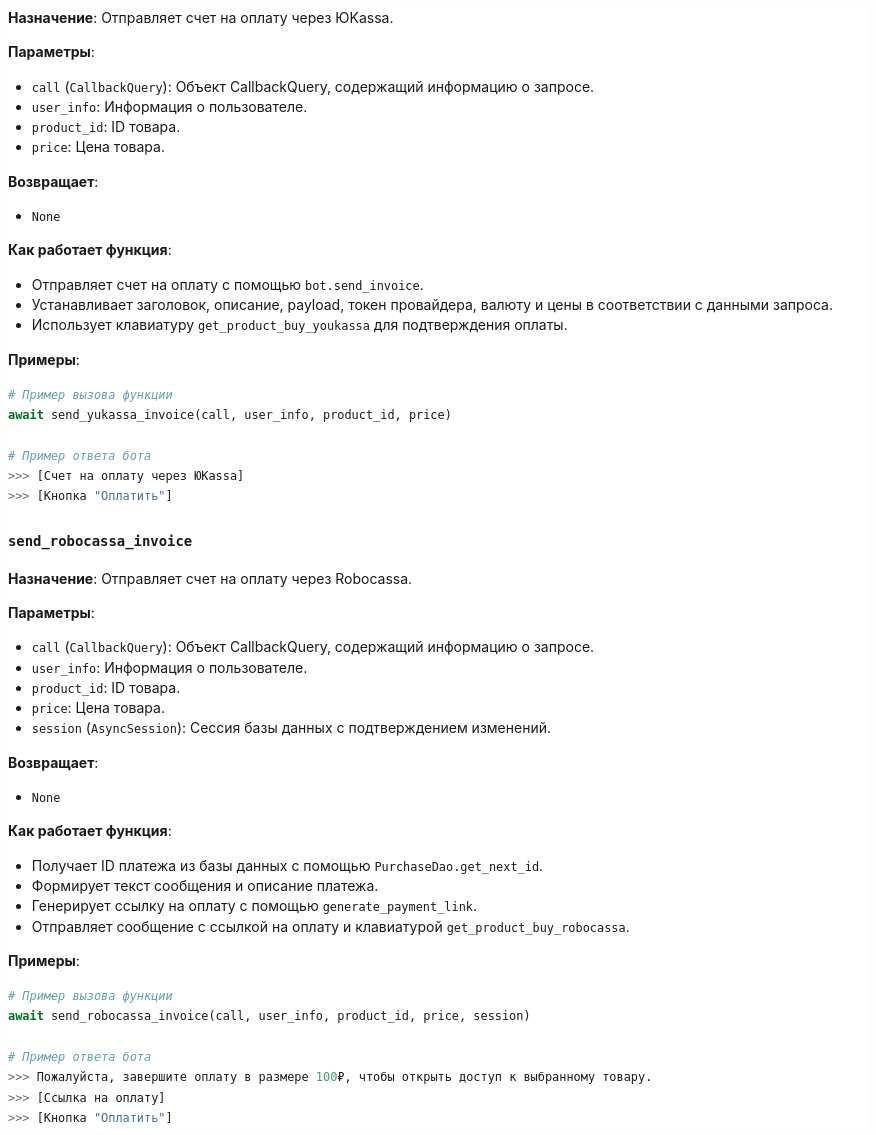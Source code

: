 **Назначение**: Отправляет счет на оплату через ЮKassa.

**Параметры**:

- `call` (`CallbackQuery`): Объект CallbackQuery, содержащий информацию о запросе.
- `user_info`: Информация о пользователе.
- `product_id`: ID товара.
- `price`: Цена товара.

**Возвращает**:

- `None`

**Как работает функция**:

- Отправляет счет на оплату с помощью `bot.send_invoice`.
- Устанавливает заголовок, описание, payload, токен провайдера, валюту и цены в соответствии с данными запроса.
- Использует клавиатуру `get_product_buy_youkassa` для подтверждения оплаты.

**Примеры**:

```python
# Пример вызова функции
await send_yukassa_invoice(call, user_info, product_id, price)

# Пример ответа бота
>>> [Счет на оплату через ЮKassa]
>>> [Кнопка "Оплатить"]
```

### `send_robocassa_invoice`

**Назначение**: Отправляет счет на оплату через Robocassa.

**Параметры**:

- `call` (`CallbackQuery`): Объект CallbackQuery, содержащий информацию о запросе.
- `user_info`: Информация о пользователе.
- `product_id`: ID товара.
- `price`: Цена товара.
- `session` (`AsyncSession`): Сессия базы данных с подтверждением изменений.

**Возвращает**:

- `None`

**Как работает функция**:

- Получает ID платежа из базы данных с помощью `PurchaseDao.get_next_id`.
- Формирует текст сообщения и описание платежа.
- Генерирует ссылку на оплату с помощью `generate_payment_link`.
- Отправляет сообщение с ссылкой на оплату и клавиатурой `get_product_buy_robocassa`.

**Примеры**:

```python
# Пример вызова функции
await send_robocassa_invoice(call, user_info, product_id, price, session)

# Пример ответа бота
>>> Пожалуйста, завершите оплату в размере 100₽, чтобы открыть доступ к выбранному товару.
>>> [Ссылка на оплату]
>>> [Кнопка "Оплатить"]
```
